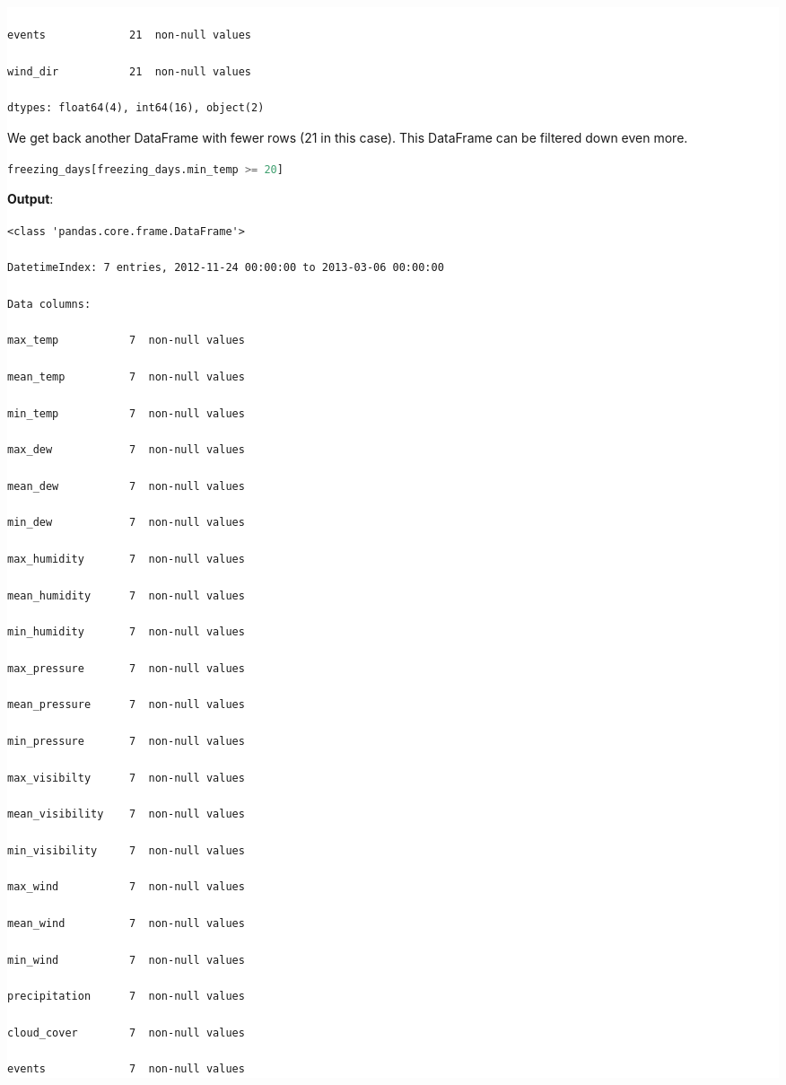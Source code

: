 ```

events             21  non-null values

wind_dir           21  non-null values

dtypes: float64(4), int64(16), object(2)
```

We get back another DataFrame with fewer rows (21 in this case). This DataFrame can be filtered down even more.

```python
freezing_days[freezing_days.min_temp >= 20]
```

**Output**:

```
<class 'pandas.core.frame.DataFrame'>

DatetimeIndex: 7 entries, 2012-11-24 00:00:00 to 2013-03-06 00:00:00

Data columns:

max_temp           7  non-null values

mean_temp          7  non-null values

min_temp           7  non-null values

max_dew            7  non-null values

mean_dew           7  non-null values

min_dew            7  non-null values

max_humidity       7  non-null values

mean_humidity      7  non-null values

min_humidity       7  non-null values

max_pressure       7  non-null values

mean_pressure      7  non-null values

min_pressure       7  non-null values

max_visibilty      7  non-null values

mean_visibility    7  non-null values

min_visibility     7  non-null values

max_wind           7  non-null values

mean_wind          7  non-null values

min_wind           7  non-null values

precipitation      7  non-null values

cloud_cover        7  non-null values

events             7  non-null values
```